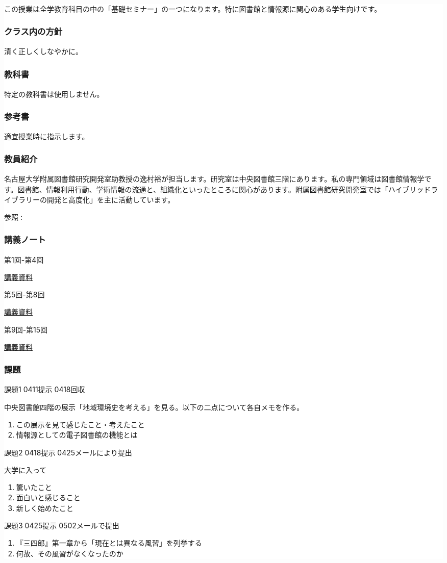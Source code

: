 この授業は全学教育科目の中の「基礎セミナー」の一つになります。特に図書館と情報源に関心のある学生向けです。 

### クラス内の方針

清く正しくしなやかに。 

### 教科書

特定の教科書は使用しません。 

### 参考書

適宜授業時に指示します。 

### 教員紹介

名古屋大学附属図書館研究開発室助教授の逸村裕が担当します。研究室は中央図書館三階にあります。私の専門領域は図書館情報学です。図書館、情報利用行動、学術情報の流通と、組織化といったところに関心があります。附属図書館研究開発室では「ハイブリッドライブラリーの開発と高度化」を主に活動しています。 

参照 : 

### 講義ノート

第1回-第4回 


[講義資料](/files/7/note_1-4.pdf) 

第5回-第8回 


[講義資料](/files/7/note_5-8.pdf) 

第9回-第15回 


[講義資料](/files/7/note_9-.pdf) 
### 課題

課題1 0411提示 0418回収 

中央図書館四階の展示「地域環境史を考える」を見る。以下の二点について各自メモを作る。 

  1. この展示を見て感じたこと・考えたこと
  2. 情報源としての電子図書館の機能とは

課題2 0418提示 0425メールにより提出 

大学に入って 

  1. 驚いたこと
  2. 面白いと感じること
  3. 新しく始めたこと

課題3 0425提示 0502メールで提出 

  1. 『三四郎』第一章から「現在とは異なる風習」を列挙する
  2. 何故、その風習がなくなったのか
